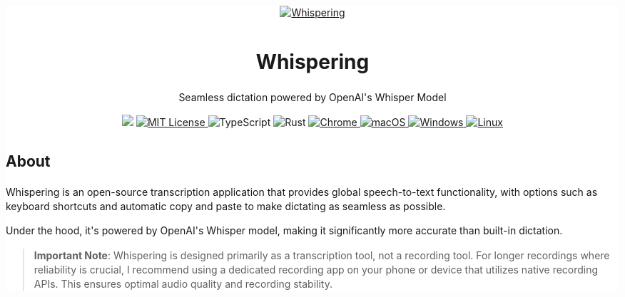 <p align="center">
  <a href="https://whispering.bradenwong.com">
    <img width="180" src="https://raw.githubusercontent.com/braden-w/whispering/main/apps/app/src-tauri/recorder-state-icons/studio_microphone.png" alt="Whispering">
  </a>
  <h1 align="center">Whispering</h1>
  <p align="center">Seamless dictation powered by OpenAI's Whisper Model</p>
</p>

<p align="center">
  
  <img src="https://img.shields.io/github/v/release/braden-w/whispering?style=flat-square&label=Latest%20Version&color=brightgreen" />
  
  <a href="LICENSE" target="_blank">
    <img alt="MIT License" src="https://img.shields.io/github/license/braden-w/whispering.svg?style=flat-square" />
  </a>
  
  <img alt="TypeScript" src="https://img.shields.io/badge/-TypeScript-blue?style=flat-square&logo=typescript&logoColor=white" />
  <img alt="Rust" src="https://img.shields.io/badge/-Rust-orange?style=flat-square&logo=rust&logoColor=white" />
  
  <a href="https://chrome.google.com/webstore/detail/whispering/oilbfihknpdbpfkcncojikmooipnlglo" target="_blank">
    <img alt="Chrome" src="https://img.shields.io/chrome-web-store/stars/oilbfihknpdbpfkcncojikmooipnlglo?color=blue&label=Chrome&style=flat-square&logo=google-chrome&logoColor=white" />
  </a>
  <a href="https://github.com/braden-w/whispering/releases" target="_blank">
    <img alt="macOS" src="https://img.shields.io/badge/-macOS-black?style=flat-square&logo=apple&logoColor=white" />
  </a>
  <a href="https://github.com/braden-w/whispering/releases" target="_blank">
    <img alt="Windows" src="https://img.shields.io/badge/-Windows-blue?style=flat-square&logo=windows&logoColor=white" />
  </a>
  <a href="https://github.com/braden-w/whispering/releases" target="_blank">
    <img alt="Linux" src="https://img.shields.io/badge/-Linux-yellow?style=flat-square&logo=linux&logoColor=white" />
  </a>
</p>


## About

Whispering is an open-source transcription application that provides global speech-to-text functionality, with options such as keyboard shortcuts and automatic copy and paste to make dictating as seamless as possible.

Under the hood, it's powered by OpenAI's Whisper model, making it significantly more accurate than built-in dictation.

> **Important Note**: Whispering is designed primarily as a transcription tool, not a recording tool. For longer recordings where reliability is crucial, I recommend using a dedicated recording app on your phone or device that utilizes native recording APIs. This ensures optimal audio quality and recording stability.
